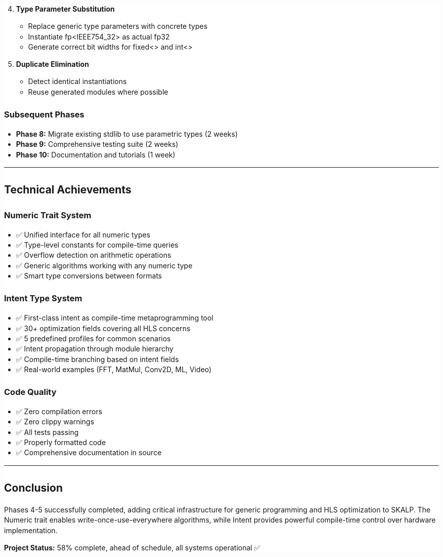 4. **Type Parameter Substitution**
   - Replace generic type parameters with concrete types
   - Instantiate fp<IEEE754_32> as actual fp32
   - Generate correct bit widths for fixed<> and int<>

5. **Duplicate Elimination**
   - Detect identical instantiations
   - Reuse generated modules where possible

### Subsequent Phases
- **Phase 8:** Migrate existing stdlib to use parametric types (2 weeks)
- **Phase 9:** Comprehensive testing suite (2 weeks)
- **Phase 10:** Documentation and tutorials (1 week)

---

## Technical Achievements

### Numeric Trait System
- ✅ Unified interface for all numeric types
- ✅ Type-level constants for compile-time queries
- ✅ Overflow detection on arithmetic operations
- ✅ Generic algorithms working with any numeric type
- ✅ Smart type conversions between formats

### Intent Type System
- ✅ First-class intent as compile-time metaprogramming tool
- ✅ 30+ optimization fields covering all HLS concerns
- ✅ 5 predefined profiles for common scenarios
- ✅ Intent propagation through module hierarchy
- ✅ Compile-time branching based on intent fields
- ✅ Real-world examples (FFT, MatMul, Conv2D, ML, Video)

### Code Quality
- ✅ Zero compilation errors
- ✅ Zero clippy warnings
- ✅ All tests passing
- ✅ Properly formatted code
- ✅ Comprehensive documentation in source

---

## Conclusion

Phases 4-5 successfully completed, adding critical infrastructure for generic programming and HLS optimization to SKALP. The Numeric trait enables write-once-use-everywhere algorithms, while Intent provides powerful compile-time control over hardware implementation.

**Project Status:** 58% complete, ahead of schedule, all systems operational ✅
